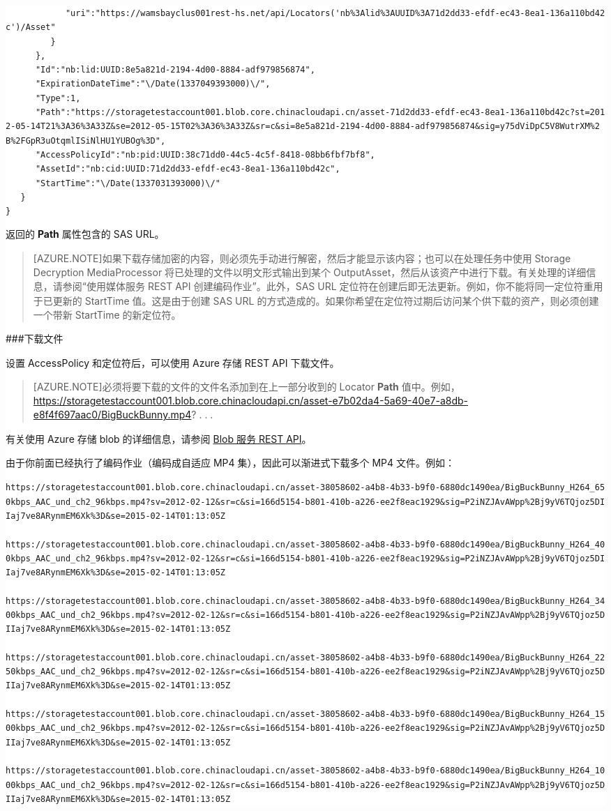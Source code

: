 	            "uri":"https://wamsbayclus001rest-hs.net/api/Locators('nb%3Alid%3AUUID%3A71d2dd33-efdf-ec43-8ea1-136a110bd42c')/Asset"
	         }
	      },
	      "Id":"nb:lid:UUID:8e5a821d-2194-4d00-8884-adf979856874",
	      "ExpirationDateTime":"\/Date(1337049393000)\/",
	      "Type":1,
	      "Path":"https://storagetestaccount001.blob.core.chinacloudapi.cn/asset-71d2dd33-efdf-ec43-8ea1-136a110bd42c?st=2012-05-14T21%3A36%3A33Z&se=2012-05-15T02%3A36%3A33Z&sr=c&si=8e5a821d-2194-4d00-8884-adf979856874&sig=y75dViDpC5V8WutrXM%2B%2FGpR3uOtqmlISiNlHU1YUBOg%3D",
	      "AccessPolicyId":"nb:pid:UUID:38c71dd0-44c5-4c5f-8418-08bb6fbf7bf8",
	      "AssetId":"nb:cid:UUID:71d2dd33-efdf-ec43-8ea1-136a110bd42c",
	      "StartTime":"\/Date(1337031393000)\/"
	   }
	}


返回的 **Path** 属性包含的 SAS URL。

>[AZURE.NOTE]如果下载存储加密的内容，则必须先手动进行解密，然后才能显示该内容；也可以在处理任务中使用 Storage Decryption MediaProcessor 将已处理的文件以明文形式输出到某个 OutputAsset，然后从该资产中进行下载。有关处理的详细信息，请参阅“使用媒体服务 REST API 创建编码作业”。此外，SAS URL 定位符在创建后即无法更新。例如，你不能将同一定位符重用于已更新的 StartTime 值。这是由于创建 SAS URL 的方式造成的。如果你希望在定位符过期后访问某个供下载的资产，则必须创建一个带新 StartTime 的新定位符。

###下载文件

设置 AccessPolicy 和定位符后，可以使用 Azure 存储 REST API 下载文件。

>[AZURE.NOTE]必须将要下载的文件的文件名添加到在上一部分收到的 Locator **Path** 值中。例如，https://storagetestaccount001.blob.core.chinacloudapi.cn/asset-e7b02da4-5a69-40e7-a8db-e8f4f697aac0/BigBuckBunny.mp4? . . .

有关使用 Azure 存储 blob 的详细信息，请参阅 [Blob 服务 REST API](http://msdn.microsoft.com/zh-cn/library/azure/dd135733.aspx)。

由于你前面已经执行了编码作业（编码成自适应 MP4 集），因此可以渐进式下载多个 MP4 文件。例如：
	
	https://storagetestaccount001.blob.core.chinacloudapi.cn/asset-38058602-a4b8-4b33-b9f0-6880dc1490ea/BigBuckBunny_H264_650kbps_AAC_und_ch2_96kbps.mp4?sv=2012-02-12&sr=c&si=166d5154-b801-410b-a226-ee2f8eac1929&sig=P2iNZJAvAWpp%2Bj9yV6TQjoz5DIIaj7ve8ARynmEM6Xk%3D&se=2015-02-14T01:13:05Z
	
	https://storagetestaccount001.blob.core.chinacloudapi.cn/asset-38058602-a4b8-4b33-b9f0-6880dc1490ea/BigBuckBunny_H264_400kbps_AAC_und_ch2_96kbps.mp4?sv=2012-02-12&sr=c&si=166d5154-b801-410b-a226-ee2f8eac1929&sig=P2iNZJAvAWpp%2Bj9yV6TQjoz5DIIaj7ve8ARynmEM6Xk%3D&se=2015-02-14T01:13:05Z
	
	https://storagetestaccount001.blob.core.chinacloudapi.cn/asset-38058602-a4b8-4b33-b9f0-6880dc1490ea/BigBuckBunny_H264_3400kbps_AAC_und_ch2_96kbps.mp4?sv=2012-02-12&sr=c&si=166d5154-b801-410b-a226-ee2f8eac1929&sig=P2iNZJAvAWpp%2Bj9yV6TQjoz5DIIaj7ve8ARynmEM6Xk%3D&se=2015-02-14T01:13:05Z
	
	https://storagetestaccount001.blob.core.chinacloudapi.cn/asset-38058602-a4b8-4b33-b9f0-6880dc1490ea/BigBuckBunny_H264_2250kbps_AAC_und_ch2_96kbps.mp4?sv=2012-02-12&sr=c&si=166d5154-b801-410b-a226-ee2f8eac1929&sig=P2iNZJAvAWpp%2Bj9yV6TQjoz5DIIaj7ve8ARynmEM6Xk%3D&se=2015-02-14T01:13:05Z
	
	https://storagetestaccount001.blob.core.chinacloudapi.cn/asset-38058602-a4b8-4b33-b9f0-6880dc1490ea/BigBuckBunny_H264_1500kbps_AAC_und_ch2_96kbps.mp4?sv=2012-02-12&sr=c&si=166d5154-b801-410b-a226-ee2f8eac1929&sig=P2iNZJAvAWpp%2Bj9yV6TQjoz5DIIaj7ve8ARynmEM6Xk%3D&se=2015-02-14T01:13:05Z
	
	https://storagetestaccount001.blob.core.chinacloudapi.cn/asset-38058602-a4b8-4b33-b9f0-6880dc1490ea/BigBuckBunny_H264_1000kbps_AAC_und_ch2_96kbps.mp4?sv=2012-02-12&sr=c&si=166d5154-b801-410b-a226-ee2f8eac1929&sig=P2iNZJAvAWpp%2Bj9yV6TQjoz5DIIaj7ve8ARynmEM6Xk%3D&se=2015-02-14T01:13:05Z
	

  [管理门户]: http://manage.windowsazure.cn/